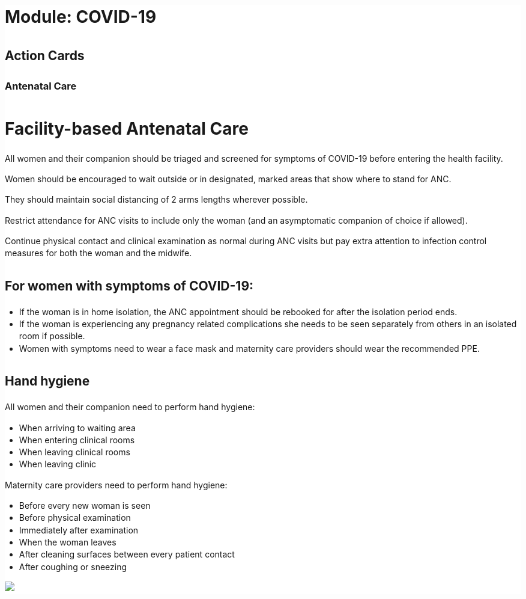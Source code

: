 # Module: COVID-19

## Action Cards

### Antenatal Care 

# Facility-based Antenatal Care

All women and their companion should be triaged and screened for symptoms of COVID-19 before entering the health facility.

Women should be encouraged to wait outside or in designated, marked areas that show where to stand for ANC.

They should maintain social distancing of 2 arms lengths wherever possible.

Restrict attendance for ANC visits to include only the woman (and an asymptomatic companion of choice if allowed).

Continue physical contact and clinical examination as normal during ANC visits but pay extra attention to infection control measures for both the woman and the midwife.

## For women with symptoms of COVID-19:

* If the woman is in home isolation, the ANC appointment should be rebooked for after the isolation period ends.
* If the woman is experiencing any pregnancy related complications she needs to be seen separately from others in an isolated room if possible.
* Women with symptoms need to wear a face mask and maternity care providers should wear the recommended PPE.

## Hand hygiene

All women and their companion need to perform hand hygiene:

* When arriving to waiting area
* When entering clinical rooms
* When leaving clinical rooms
* When leaving clinic

Maternity care providers need to perform hand hygiene:

* Before every new woman is seen
* Before physical examination
* Immediately after examination
* When the woman leaves
* After cleaning surfaces between every patient contact
* After coughing or sneezing

![](/icon/module/COVID-19_alt)
